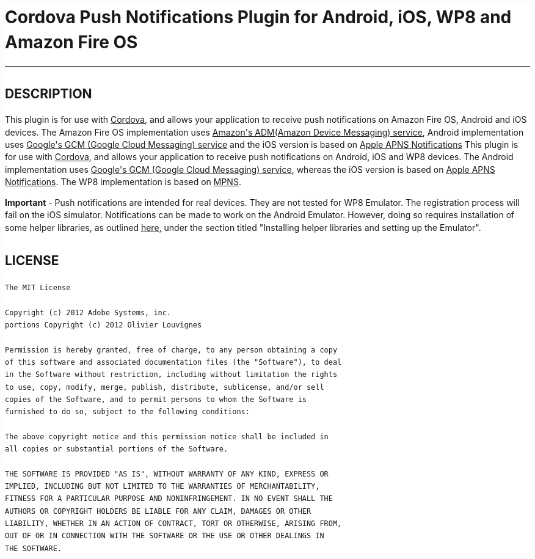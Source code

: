 # Cordova Push Notifications Plugin for Android, iOS, WP8 and Amazon Fire OS

---

## DESCRIPTION

This plugin is for use with [Cordova](http://incubator.apache.org/cordova/), and allows your application to receive push notifications on Amazon Fire OS, Android and iOS devices. The Amazon Fire OS implementation uses [Amazon's ADM(Amazon Device Messaging) service](https://developer.amazon.com/sdk/adm.html), Android implementation uses [Google's GCM (Google Cloud Messaging) service](http://developer.android.com/guide/google/gcm/index.html) and the iOS version is based on [Apple APNS Notifications](http://developer.apple.com/library/mac/#documentation/NetworkingInternet/Conceptual/RemoteNotificationsPG/ApplePushService/ApplePushService.html)
This plugin is for use with [Cordova](http://incubator.apache.org/cordova/), and allows your application to receive push notifications on Android, iOS and WP8 devices. The Android implementation uses [Google's GCM (Google Cloud Messaging) service](http://developer.android.com/guide/google/gcm/index.html), whereas the iOS version is based on [Apple APNS Notifications](http://developer.apple.com/library/mac/#documentation/NetworkingInternet/Conceptual/RemoteNotificationsPG/ApplePushService/ApplePushService.html). The WP8 implementation is based on [MPNS](http://msdn.microsoft.com/en-us/library/windowsphone/develop/ff402558(v=vs.105).aspx).

**Important** - Push notifications are intended for real devices. They are not tested for WP8 Emulator. The registration process will fail on the iOS simulator. Notifications can be made to work on the Android Emulator. However, doing so requires installation of some helper libraries, as outlined [here,](http://www.androidhive.info/2012/10/android-push-notifications-using-google-cloud-messaging-gcm-php-and-mysql/) under the section titled "Installing helper libraries and setting up the Emulator".

## LICENSE

	The MIT License

	Copyright (c) 2012 Adobe Systems, inc.
	portions Copyright (c) 2012 Olivier Louvignes

	Permission is hereby granted, free of charge, to any person obtaining a copy
	of this software and associated documentation files (the "Software"), to deal
	in the Software without restriction, including without limitation the rights
	to use, copy, modify, merge, publish, distribute, sublicense, and/or sell
	copies of the Software, and to permit persons to whom the Software is
	furnished to do so, subject to the following conditions:

	The above copyright notice and this permission notice shall be included in
	all copies or substantial portions of the Software.

	THE SOFTWARE IS PROVIDED "AS IS", WITHOUT WARRANTY OF ANY KIND, EXPRESS OR
	IMPLIED, INCLUDING BUT NOT LIMITED TO THE WARRANTIES OF MERCHANTABILITY,
	FITNESS FOR A PARTICULAR PURPOSE AND NONINFRINGEMENT. IN NO EVENT SHALL THE
	AUTHORS OR COPYRIGHT HOLDERS BE LIABLE FOR ANY CLAIM, DAMAGES OR OTHER
	LIABILITY, WHETHER IN AN ACTION OF CONTRACT, TORT OR OTHERWISE, ARISING FROM,
	OUT OF OR IN CONNECTION WITH THE SOFTWARE OR THE USE OR OTHER DEALINGS IN
	THE SOFTWARE.
